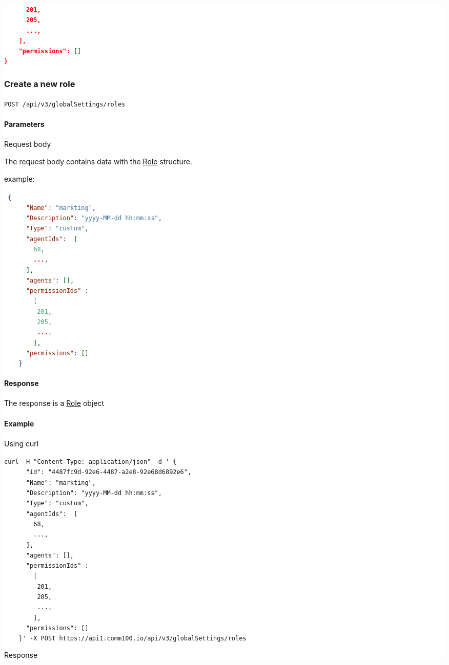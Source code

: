 ```json
      201,
      205,
      ...,
    ],
    "permissions": []
}
```


### Create a new role

  `POST /api/v3/globalSettings/roles`

####  Parameters

Request body

  The request body contains data with the [Role](#role-object) structure.

  example:
```json
 {
      "Name": "markting",
      "Description": "yyyy-MM-dd hh:mm:ss",
      "Type": "custom",
      "agentIds":  [
        68,
        ...,
      ],
      "agents": [],
      "permissionIds" :
        [
         201,
         205,
         ...,
        ],
      "permissions": []
    }
```

#### Response
The response is a [Role](#role-object) object

#### Example
Using curl
```
curl -H "Content-Type: application/json" -d ' {
      "id": "4487fc9d-92e6-4487-a2e8-92e68d6892e6",
      "Name": "markting",
      "Description": "yyyy-MM-dd hh:mm:ss",
      "Type": "custom",
      "agentIds":  [
        68,
        ...,
      ],
      "agents": [],
      "permissionIds" :
        [
         201,
         205,
         ...,
        ],
      "permissions": []
    }' -X POST https://api1.comm100.io/api/v3/globalSettings/roles
```
Response
